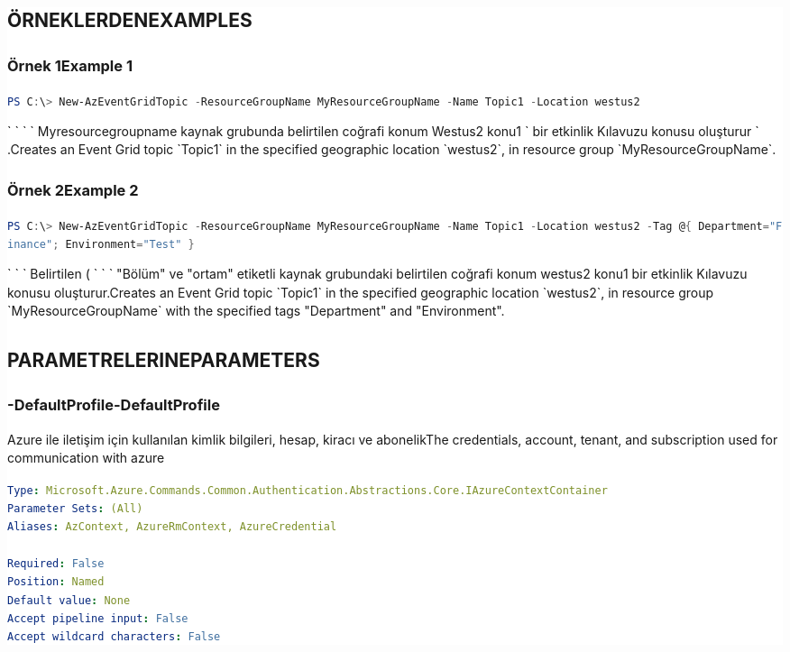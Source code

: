 ## <span data-ttu-id="e0434-108">ÖRNEKLERDEN</span><span class="sxs-lookup"><span data-stu-id="e0434-108">EXAMPLES</span></span>

### <span data-ttu-id="e0434-109">Örnek 1</span><span class="sxs-lookup"><span data-stu-id="e0434-109">Example 1</span></span>
```powershell
PS C:\> New-AzEventGridTopic -ResourceGroupName MyResourceGroupName -Name Topic1 -Location westus2
```

<span data-ttu-id="e0434-110">\` \` \` \` Myresourcegroupname kaynak grubunda belirtilen coğrafi konum Westus2 konu1 \` bir etkinlik Kılavuzu konusu oluşturur \` .</span><span class="sxs-lookup"><span data-stu-id="e0434-110">Creates an Event Grid topic \`Topic1\` in the specified geographic location \`westus2\`, in resource group \`MyResourceGroupName\`.</span></span>

### <span data-ttu-id="e0434-111">Örnek 2</span><span class="sxs-lookup"><span data-stu-id="e0434-111">Example 2</span></span>
```powershell
PS C:\> New-AzEventGridTopic -ResourceGroupName MyResourceGroupName -Name Topic1 -Location westus2 -Tag @{ Department="Finance"; Environment="Test" }
```

<span data-ttu-id="e0434-112">\` \` \` Belirtilen ( \` \` \` "Bölüm" ve "ortam" etiketli kaynak grubundaki belirtilen coğrafi konum westus2 konu1 bir etkinlik Kılavuzu konusu oluşturur.</span><span class="sxs-lookup"><span data-stu-id="e0434-112">Creates an Event Grid topic \`Topic1\` in the specified geographic location \`westus2\`, in resource group \`MyResourceGroupName\` with the specified tags "Department" and "Environment".</span></span>

## <span data-ttu-id="e0434-113">PARAMETRELERINE</span><span class="sxs-lookup"><span data-stu-id="e0434-113">PARAMETERS</span></span>

### <span data-ttu-id="e0434-114">-DefaultProfile</span><span class="sxs-lookup"><span data-stu-id="e0434-114">-DefaultProfile</span></span>
<span data-ttu-id="e0434-115">Azure ile iletişim için kullanılan kimlik bilgileri, hesap, kiracı ve abonelik</span><span class="sxs-lookup"><span data-stu-id="e0434-115">The credentials, account, tenant, and subscription used for communication with azure</span></span>

```yaml
Type: Microsoft.Azure.Commands.Common.Authentication.Abstractions.Core.IAzureContextContainer
Parameter Sets: (All)
Aliases: AzContext, AzureRmContext, AzureCredential

Required: False
Position: Named
Default value: None
Accept pipeline input: False
Accept wildcard characters: False
```
